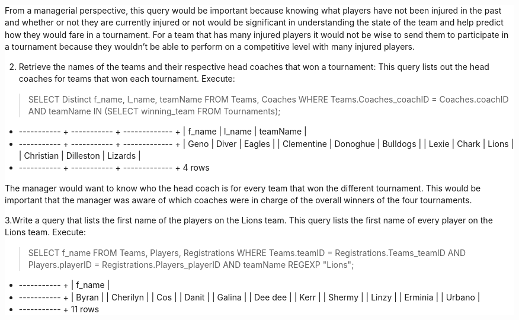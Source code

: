 From a managerial perspective, this query would be important because knowing what players have not been injured in the past and whether or not they are currently injured or not would be significant in understanding the state of the team and help predict how they would fare in a tournament. For a team that has many injured players it would not be wise to send them to participate in a tournament because they wouldn’t be able to perform on a competitive level with many injured players. 

2. Retrieve the names of the teams and their respective head coaches that won a tournament:
This query lists out the head coaches for teams that won each tournament.
Execute:
> SELECT Distinct f_name, l_name, teamName 
FROM Teams, Coaches 
WHERE Teams.Coaches_coachID = Coaches.coachID 
AND teamName IN (SELECT winning_team FROM Tournaments);

+ ----------- + ----------- + ------------- +
| f_name      | l_name      | teamName      |
+ ----------- + ----------- + ------------- +
| Geno        | Diver       | Eagles        |
| Clementine  | Donoghue    | Bulldogs      |
| Lexie       | Chark       | Lions         |
| Christian   | Dilleston   | Lizards       |
+ ----------- + ----------- + ------------- +
4 rows


The manager would want to know who the head coach is for every team that won the different tournament. This would be important that the manager was aware of which coaches were in charge of the overall winners of the four tournaments. 

3.Write a query that lists the first name of the players on the Lions team.
This query lists the first name of every player on the Lions team.
Execute:
> SELECT f_name
FROM Teams, Players, Registrations
WHERE Teams.teamID = Registrations.Teams_teamID
AND Players.playerID = Registrations.Players_playerID
AND teamName REGEXP "Lions";

+ ----------- +
| f_name      |
+ ----------- +
| Byran       |
| Cherilyn    |
| Cos         |
| Danit       |
| Galina      |
| Dee dee     |
| Kerr        |
| Shermy      |
| Linzy       |
| Erminia     |
| Urbano      |
+ ----------- +
11 rows
